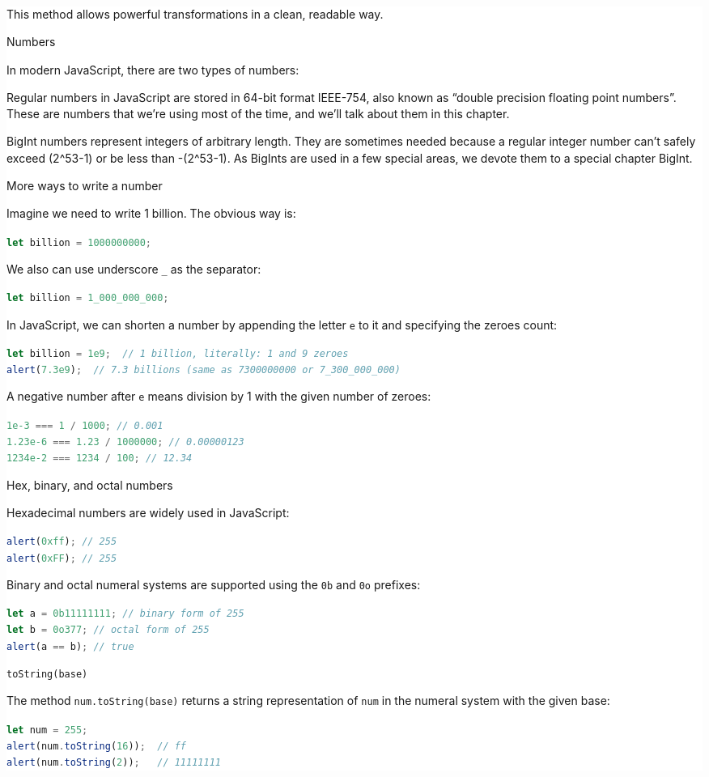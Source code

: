 This method allows powerful transformations in a clean, readable way.

Numbers

In modern JavaScript, there are two types of numbers:

Regular numbers in JavaScript are stored in 64-bit format IEEE-754, also known as “double precision floating point numbers”. These are numbers that we’re using most of the time, and we’ll talk about them in this chapter.

BigInt numbers represent integers of arbitrary length. They are sometimes needed because a regular integer number can’t safely exceed (2^53-1) or be less than -(2^53-1). As BigInts are used in a few special areas, we devote them to a special chapter BigInt.

More ways to write a number

Imagine we need to write 1 billion. The obvious way is:
```js
let billion = 1000000000;
```
We also can use underscore `_` as the separator:
```js
let billion = 1_000_000_000;
```

In JavaScript, we can shorten a number by appending the letter `e` to it and specifying the zeroes count:
```js
let billion = 1e9;  // 1 billion, literally: 1 and 9 zeroes
alert(7.3e9);  // 7.3 billions (same as 7300000000 or 7_300_000_000)
```
A negative number after `e` means division by 1 with the given number of zeroes:
```js
1e-3 === 1 / 1000; // 0.001
1.23e-6 === 1.23 / 1000000; // 0.00000123
1234e-2 === 1234 / 100; // 12.34
```

Hex, binary, and octal numbers

Hexadecimal numbers are widely used in JavaScript:
```js
alert(0xff); // 255
alert(0xFF); // 255
```
Binary and octal numeral systems are supported using the `0b` and `0o` prefixes:
```js
let a = 0b11111111; // binary form of 255
let b = 0o377; // octal form of 255
alert(a == b); // true
```

`toString(base)`

The method `num.toString(base)` returns a string representation of `num` in the numeral system with the given base:
```js
let num = 255;
alert(num.toString(16));  // ff
alert(num.toString(2));   // 11111111
```
